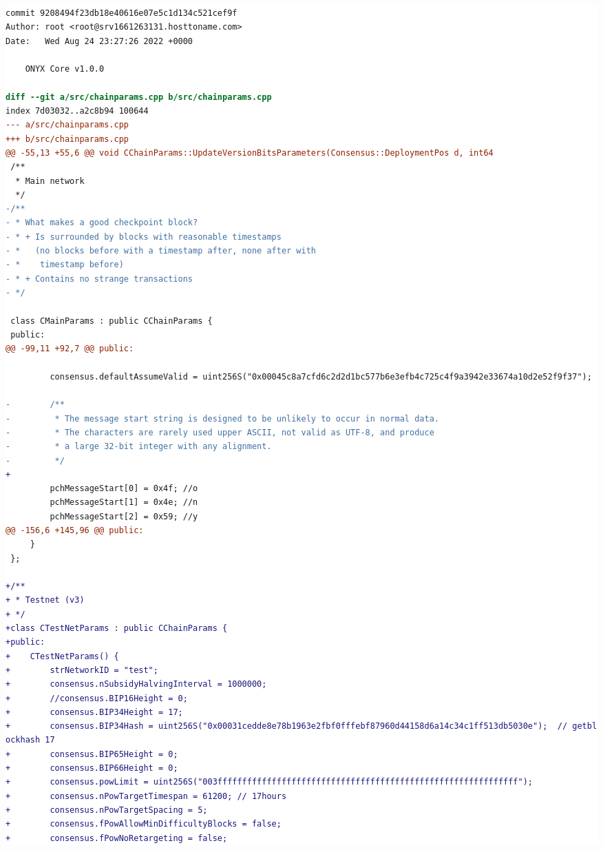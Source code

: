 
```diff
commit 9208494f23db18e40616e07e5c1d134c521cef9f
Author: root <root@srv1661263131.hosttoname.com>
Date:   Wed Aug 24 23:27:26 2022 +0000

    ONYX Core v1.0.0

diff --git a/src/chainparams.cpp b/src/chainparams.cpp
index 7d03032..a2c8b94 100644
--- a/src/chainparams.cpp
+++ b/src/chainparams.cpp
@@ -55,13 +55,6 @@ void CChainParams::UpdateVersionBitsParameters(Consensus::DeploymentPos d, int64
 /**
  * Main network
  */
-/**
- * What makes a good checkpoint block?
- * + Is surrounded by blocks with reasonable timestamps
- *   (no blocks before with a timestamp after, none after with
- *    timestamp before)
- * + Contains no strange transactions
- */
 
 class CMainParams : public CChainParams {
 public:
@@ -99,11 +92,7 @@ public:
 
         consensus.defaultAssumeValid = uint256S("0x00045c8a7cfd6c2d2d1bc577b6e3efb4c725c4f9a3942e33674a10d2e52f9f37"); 
 
-        /**
-         * The message start string is designed to be unlikely to occur in normal data.
-         * The characters are rarely used upper ASCII, not valid as UTF-8, and produce
-         * a large 32-bit integer with any alignment.
-         */
+
         pchMessageStart[0] = 0x4f; //o
         pchMessageStart[1] = 0x4e; //n
         pchMessageStart[2] = 0x59; //y
@@ -156,6 +145,96 @@ public:
     }
 };
 
+/**
+ * Testnet (v3)
+ */
+class CTestNetParams : public CChainParams {
+public:
+    CTestNetParams() {
+        strNetworkID = "test";
+        consensus.nSubsidyHalvingInterval = 1000000;
+        //consensus.BIP16Height = 0;
+        consensus.BIP34Height = 17;
+        consensus.BIP34Hash = uint256S("0x00031cedde8e78b1963e2fbf0fffebf87960d44158d6a14c34c1ff513db5030e");  // getblockhash 17
+        consensus.BIP65Height = 0; 
+        consensus.BIP66Height = 0; 
+        consensus.powLimit = uint256S("003fffffffffffffffffffffffffffffffffffffffffffffffffffffffffffff");
+        consensus.nPowTargetTimespan = 61200; // 17hours
+        consensus.nPowTargetSpacing = 5;
+        consensus.fPowAllowMinDifficultyBlocks = false;
+        consensus.fPowNoRetargeting = false;
```